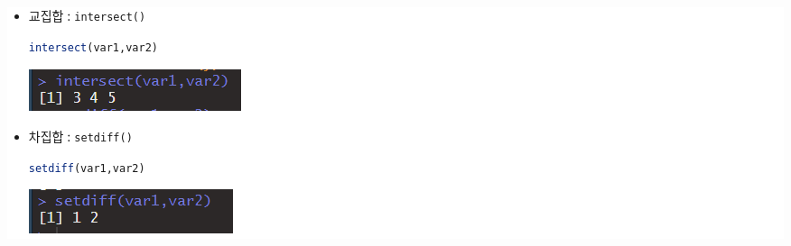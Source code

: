   * 교집합 : `intersect()`

    ```R
    intersect(var1,var2)
    ```

    ![image-20200309161142451](2020-03-09_R_%EC%BB%A4%EB%A6%AC%ED%81%98%EB%9F%BC.assets/image-20200309161142451.png)

  * 차집합 : `setdiff()`

    ```R
    setdiff(var1,var2)
    ```

    ![image-20200309161150809](2020-03-09_R_%EC%BB%A4%EB%A6%AC%ED%81%98%EB%9F%BC.assets/image-20200309161150809.png)